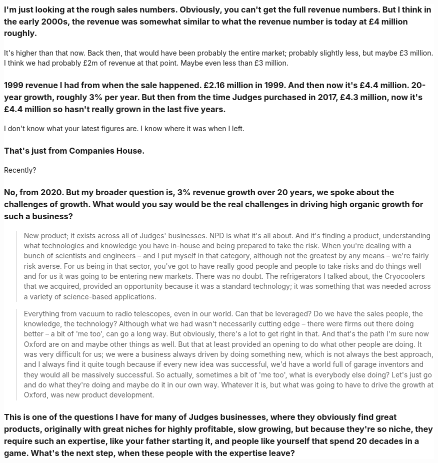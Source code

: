 ### I'm just looking at the rough sales numbers. Obviously, you can't get the full revenue numbers. But I think in the early 2000s, the revenue was somewhat similar to what the revenue number is today at £4 million roughly.

It's higher than that now. Back then, that would have been probably the entire market; probably slightly less, but maybe £3 million. I think we had probably £2m of revenue at that point. Maybe even less than £3 million.

### 1999 revenue I had from when the sale happened. £2.16 million in 1999. And then now it's £4.4 million. 20-year growth, roughly 3% per year. But then from the time Judges purchased in 2017, £4.3 million, now it's £4.4 million so hasn't really grown in the last five years.

I don't know what your latest figures are. I know where it was when I left.

### That's just from Companies House.

Recently?

### No, from 2020. But my broader question is, 3% revenue growth over 20 years, we spoke about the challenges of growth. What would you say would be the real challenges in driving high organic growth for such a business?

> New product; it exists across all of Judges' businesses. NPD is what it's all about. And it's finding a product, understanding what technologies and knowledge you have in-house and being prepared to take the risk. When you're dealing with a bunch of scientists and engineers – and I put myself in that category, although not the greatest by any means – we're fairly risk averse. For us being in that sector, you've got to have really good people and people to take risks and do things well and for us it was going to be entering new markets. There was no doubt. The refrigerators I talked about, the Cryocoolers that we acquired, provided an opportunity because it was a standard technology; it was something that was needed across a variety of science-based applications.

> Everything from vacuum to radio telescopes, even in our world. Can that be leveraged? Do we have the sales people, the knowledge, the technology? Although what we had wasn't necessarily cutting edge – there were firms out there doing better – a bit of 'me too', can go a long way. But obviously, there's a lot to get right in that. And that's the path I'm sure now Oxford are on and maybe other things as well. But that at least provided an opening to do what other people are doing. It was very difficult for us; we were a business always driven by doing something new, which is not always the best approach, and I always find it quite tough because if every new idea was successful, we'd have a world full of garage inventors and they would all be massively successful. So actually, sometimes a bit of 'me too', what is everybody else doing? Let's just go and do what they're doing and maybe do it in our own way. Whatever it is, but what was going to have to drive the growth at Oxford, was new product development.

### This is one of the questions I have for many of Judges businesses, where they obviously find great products, originally with great niches for highly profitable, slow growing, but because they're so niche, they require such an expertise, like your father starting it, and people like yourself that spend 20 decades in a game. What's the next step, when these people with the expertise leave?
